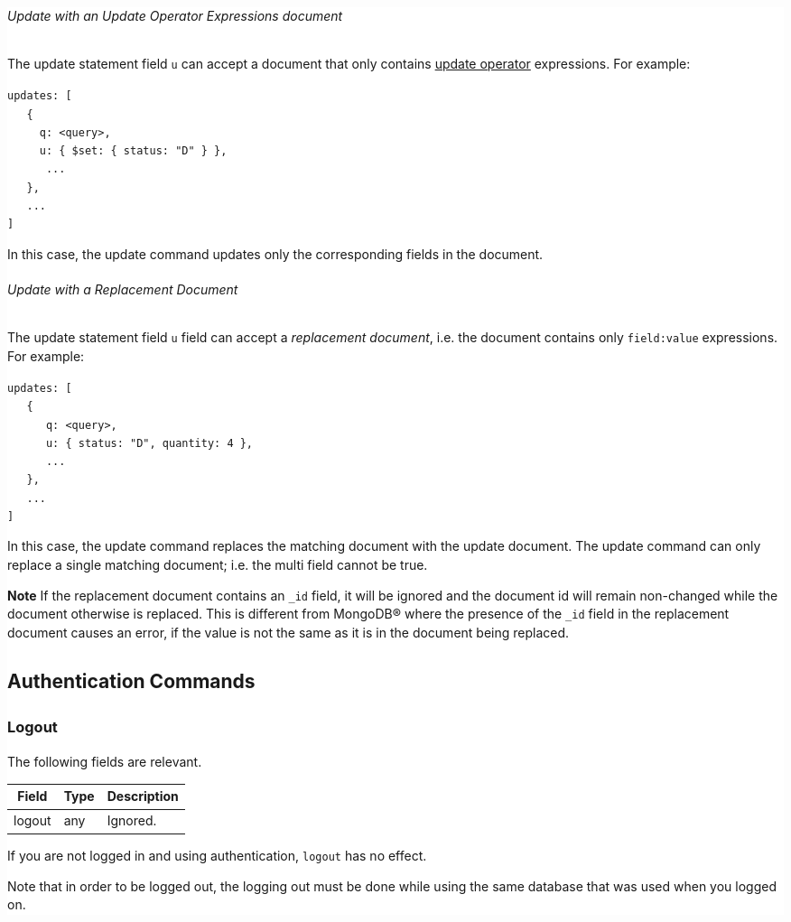 ###### Update with an _Update Operator Expressions_ document

The update statement field `u` can accept a document that only contains
[update operator](#update-operators) expressions. For example:
```
updates: [
   {
     q: <query>,
     u: { $set: { status: "D" } },
      ...
   },
   ...
]
```
In this case, the update command updates only the corresponding fields in the document.

###### Update with a _Replacement Document_

The update statement field `u` field can accept a _replacement document_,
i.e. the document contains only `field:value` expressions. For example:
```
updates: [
   {
      q: <query>,
      u: { status: "D", quantity: 4 },
      ...
   },
   ...
]
```
In this case, the update command replaces the matching document with the update document.
The update command can only replace a single matching document; i.e. the multi field
cannot be true.

**Note** If the replacement document contains an `_id` field, it will be ignored and the
document id will remain non-changed while the document otherwise is replaced. This is
different from MongoDB® where the presence of the `_id` field in the replacement document
causes an error, if the value is not the same as it is in the document being replaced.

## Authentication Commands

### Logout

The following fields are relevant.

Field | Type | Description
------|------|------------
logout | any | Ignored.

If you are not logged in and using authentication, `logout` has no effect.

Note that in order to be logged out, the logging out must be done while
using the same database that was used when you logged on.
